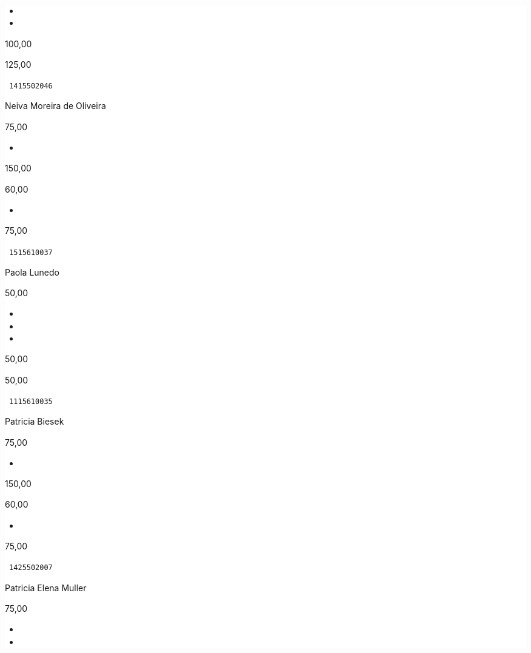    -

   -

   100,00

   125,00

     1415502046

   Neiva Moreira de Oliveira

   75,00

   -

   150,00

   60,00

   -

   75,00

     1515610037

   Paola Lunedo

   50,00

   -

   -

   -

   50,00

   50,00

     1115610035

   Patricia Biesek

   75,00

   -

   150,00

   60,00

   -

   75,00

     1425502007

   Patricia Elena Muller

   75,00

   -

   -
